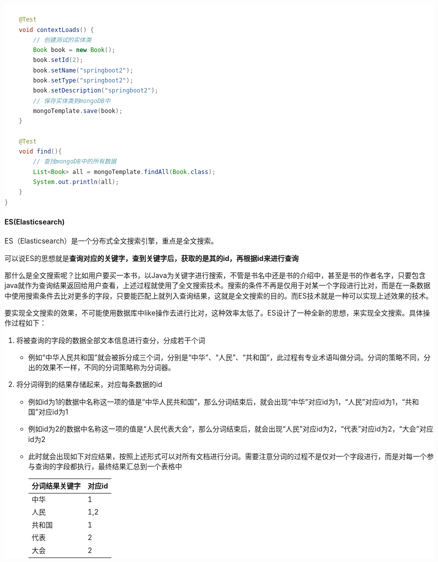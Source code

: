 ```java

    @Test
    void contextLoads() {
        // 创建测试的实体类
        Book book = new Book();
        book.setId(2);
        book.setName("springboot2");
        book.setType("springboot2");
        book.setDescription("springboot2");
        // 保存实体类到mongoDB中
        mongoTemplate.save(book);
    }

    @Test
    void find(){
        // 查找mongoDB中的所有数据
        List<Book> all = mongoTemplate.findAll(Book.class);
        System.out.println(all);
    }
}
```

#### ES(Elasticsearch)

ES（Elasticsearch）是一个分布式全文搜索引擎，重点是全文搜索。

​		可以说ES的思想就是**查询对应的关键字，查到关键字后，获取的是其的id，再根据id来进行查询**

​		那什么是全文搜索呢？比如用户要买一本书，以Java为关键字进行搜索，不管是书名中还是书的介绍中，甚至是书的作者名字，只要包含java就作为查询结果返回给用户查看，上述过程就使用了全文搜索技术。搜索的条件不再是仅用于对某一个字段进行比对，而是在一条数据中使用搜索条件去比对更多的字段，只要能匹配上就列入查询结果，这就是全文搜索的目的。而ES技术就是一种可以实现上述效果的技术。

​		要实现全文搜索的效果，不可能使用数据库中like操作去进行比对，这种效率太低了。ES设计了一种全新的思想，来实现全文搜索。具体操作过程如下：

1. 将被查询的字段的数据全部文本信息进行查分，分成若干个词

	- 例如“中华人民共和国”就会被拆分成三个词，分别是“中华”、“人民”、“共和国”，此过程有专业术语叫做分词。分词的策略不同，分出的效果不一样，不同的分词策略称为分词器。

2. 将分词得到的结果存储起来，对应每条数据的id

	- 例如id为1的数据中名称这一项的值是“中华人民共和国”，那么分词结束后，就会出现“中华”对应id为1，“人民”对应id为1，“共和国”对应id为1

	- 例如id为2的数据中名称这一项的值是“人民代表大会“，那么分词结束后，就会出现“人民”对应id为2，“代表”对应id为2，“大会”对应id为2

	- 此时就会出现如下对应结果，按照上述形式可以对所有文档进行分词。需要注意分词的过程不是仅对一个字段进行，而是对每一个参与查询的字段都执行，最终结果汇总到一个表格中

		| 分词结果关键字 | 对应id |
		| -------------- | ------ |
		| 中华           | 1      |
		| 人民           | 1,2    |
		| 共和国         | 1      |
		| 代表           | 2      |
		| 大会           | 2      |
